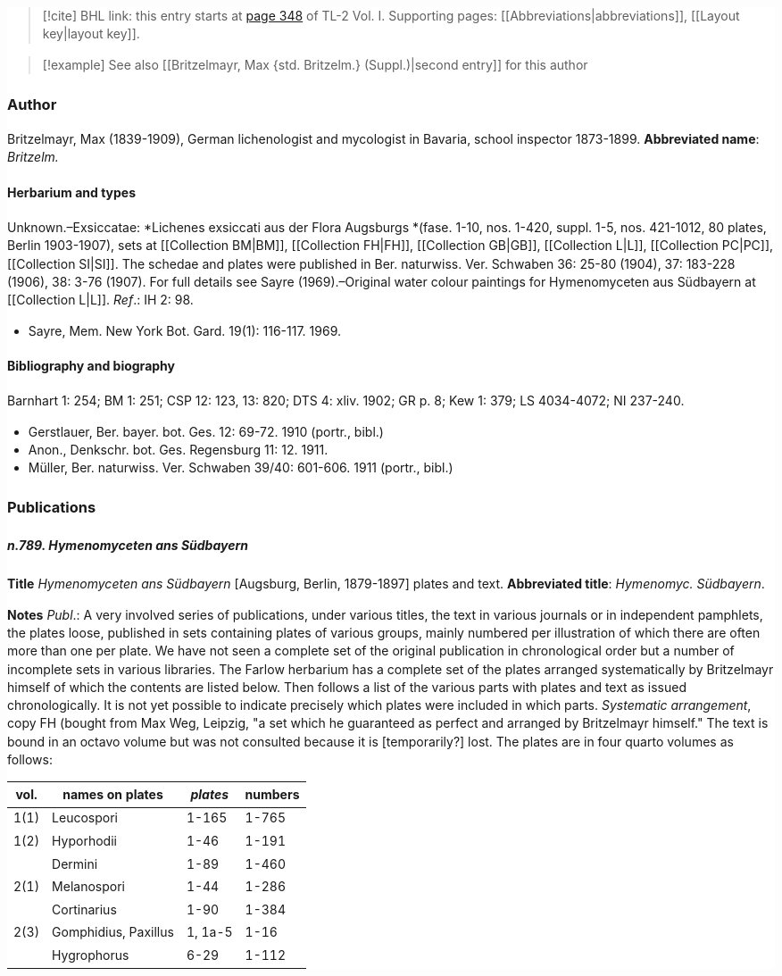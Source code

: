 > [!cite] BHL link: this entry starts at [page 348](https://www.biodiversitylibrary.org/page/33120479) of TL-2 Vol. I.
> Supporting pages: [[Abbreviations|abbreviations]], [[Layout key|layout key]].

> [!example] See also [[Britzelmayr, Max {std. Britzelm.} (Suppl.)|second entry]] for this author

### Author

Britzelmayr, Max (1839-1909), German lichenologist and mycologist in Bavaria, school inspector 1873-1899. 
**Abbreviated name**: *Britzelm.*

#### Herbarium and types

Unknown.–Exsiccatae: *Lichenes exsiccati aus der Flora Augsburgs *(fase. 1-10, nos. 1-420, suppl. 1-5, nos. 421-1012, 80 plates, Berlin 1903-1907), sets at [[Collection BM|BM]], [[Collection FH|FH]], [[Collection GB|GB]], [[Collection L|L]], [[Collection PC|PC]], [[Collection SI|SI]]. The schedae and plates were published in Ber. naturwiss. Ver. Schwaben 36: 25-80 (1904), 37: 183-228 (1906), 38: 3-76 (1907). For full details see Sayre (1969).–Original water colour paintings for Hymenomyceten aus Südbayern at [[Collection L|L]].
*Ref*.: IH 2: 98.
- Sayre, Mem. New York Bot. Gard. 19(1): 116-117. 1969.

#### Bibliography and biography

Barnhart 1: 254; BM 1: 251; CSP 12: 123, 13: 820; DTS 4: xliv. 1902; GR p. 8; Kew 1: 379; LS 4034-4072; NI 237-240.
- Gerstlauer, Ber. bayer. bot. Ges. 12: 69-72. 1910 (portr., bibl.)
- Anon., Denkschr. bot. Ges. Regensburg 11: 12. 1911.
- Müller, Ber. naturwiss. Ver. Schwaben 39/40: 601-606. 1911 (portr., bibl.)

### Publications

##### n.789. Hymenomyceten ans Südbayern

**Title**
*Hymenomyceten ans Südbayern* \[Augsburg, Berlin, 1879-1897\] plates and text.
**Abbreviated title**: *Hymenomyc. Südbayern*.

**Notes**
*Publ*.: A very involved series of publications, under various titles, the text in various journals or in independent pamphlets, the plates loose, published in sets containing plates of various groups, mainly numbered per illustration of which there are often more than one per plate.
We have not seen a complete set of the original publication in chronological order but a number of incomplete sets in various libraries. The Farlow herbarium has a complete set of the plates arranged systematically by Britzelmayr himself of which the contents are listed below. Then follows a list of the various parts with plates and text as issued chronologically. It is not yet possible to indicate precisely which plates were included in which parts.
*Systematic arrangement*, copy FH (bought from Max Weg, Leipzig, "a set which he guaranteed as perfect and arranged by Britzelmayr himself." The text is bound in an octavo volume but was not consulted because it is \[temporarily?\] lost. The plates are in four quarto volumes as follows:

|vol.	|names on plates	|*plates*	|numbers|
|---	|---	|---	|---	|
|1(1)	|Leucospori	|1-165	|1-765|
|1(2)	|Hyporhodii	|1-46	|1-191|
|	|Dermini	|1-89	|1-460|
|2(1)	|Melanospori	|1-44	|1-286|
|	|Cortinarius	|1-90	|1-384|
|2(3)	|Gomphidius, Paxillus	|1, 1a-5	|1-16|
|	|Hygrophorus	|6-29	|1-112|